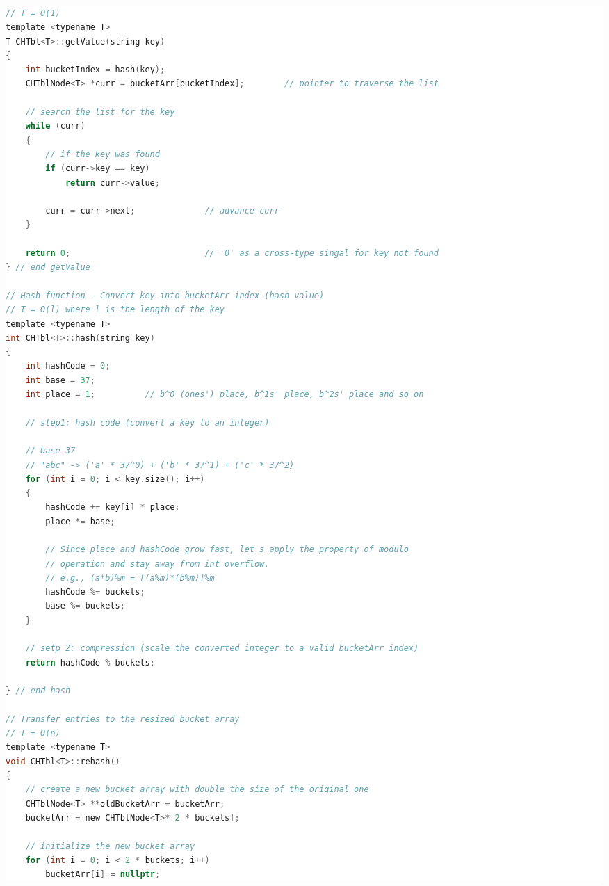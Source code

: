 ```c
// T = O(1)
template <typename T>
T CHTbl<T>::getValue(string key)
{
    int bucketIndex = hash(key);
    CHTblNode<T> *curr = bucketArr[bucketIndex];        // pointer to traverse the list

    // search the list for the key
    while (curr)
    {
        // if the key was found
        if (curr->key == key)
            return curr->value;

        curr = curr->next;              // advance curr
    }

    return 0;                           // '0' as a cross-type singal for key not found
} // end getValue

// Hash function - Convert key into bucketArr index (hash value)
// T = O(l) where l is the length of the key
template <typename T>
int CHTbl<T>::hash(string key)
{
    int hashCode = 0;
    int base = 37;
    int place = 1;          // b^0 (ones') place, b^1s' place, b^2s' place and so on

    // step1: hash code (convert a key to an integer)

    // base-37
    // "abc" -> ('a' * 37^0) + ('b' * 37^1) + ('c' * 37^2)
    for (int i = 0; i < key.size(); i++)
    {
        hashCode += key[i] * place;
        place *= base;
        
        // Since place and hashCode grow fast, let's apply the property of modulo
        // operation and stay away from int overflow.
        // e.g., (a*b)%m = [(a%m)*(b%m)]%m
        hashCode %= buckets;
        base %= buckets;
    }

    // setp 2: compression (scale the converted integer to a valid bucketArr index)
    return hashCode % buckets;
    
} // end hash

// Transfer entries to the resized bucket array
// T = O(n)
template <typename T>
void CHTbl<T>::rehash()
{
    // create a new bucket array with double the size of the original one
    CHTblNode<T> **oldBucketArr = bucketArr;
    bucketArr = new CHTblNode<T>*[2 * buckets];

    // initialize the new bucket array
    for (int i = 0; i < 2 * buckets; i++)
        bucketArr[i] = nullptr;

```